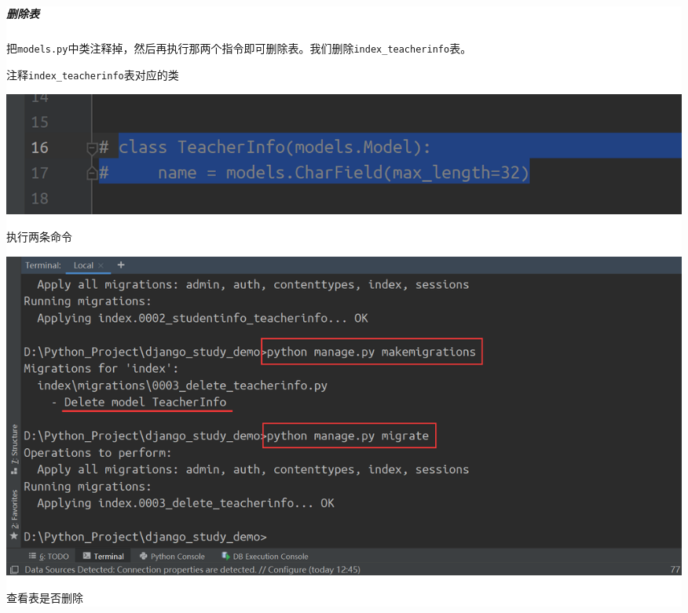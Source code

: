 ##### 删除表

把`models.py`中类注释掉，然后再执行那两个指令即可删除表。我们删除`index_teacherinfo`表。

注释`index_teacherinfo`表对应的类

![image-20220206141614768](Django.assets/image-20220206141614768.png)

执行两条命令

![image-20220206141840155](Django.assets/image-20220206141840155.png)

查看表是否删除
